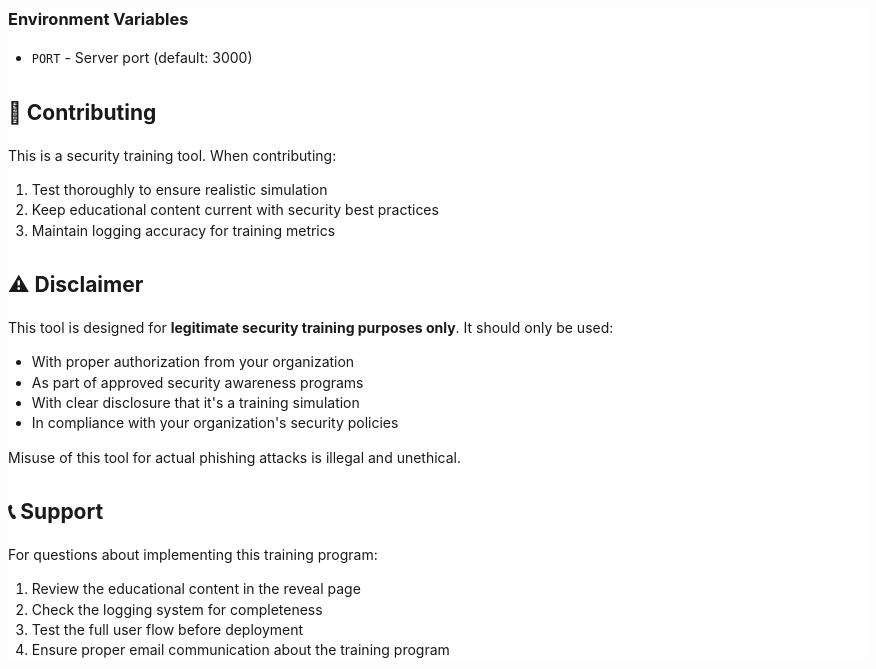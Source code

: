 ### Environment Variables
- `PORT` - Server port (default: 3000)

## 🤝 Contributing

This is a security training tool. When contributing:
1. Test thoroughly to ensure realistic simulation
2. Keep educational content current with security best practices
3. Maintain logging accuracy for training metrics

## ⚠️ Disclaimer

This tool is designed for **legitimate security training purposes only**. It should only be used:
- With proper authorization from your organization
- As part of approved security awareness programs
- With clear disclosure that it's a training simulation
- In compliance with your organization's security policies

Misuse of this tool for actual phishing attacks is illegal and unethical.

## 📞 Support

For questions about implementing this training program:
1. Review the educational content in the reveal page
2. Check the logging system for completeness
3. Test the full user flow before deployment
4. Ensure proper email communication about the training program 